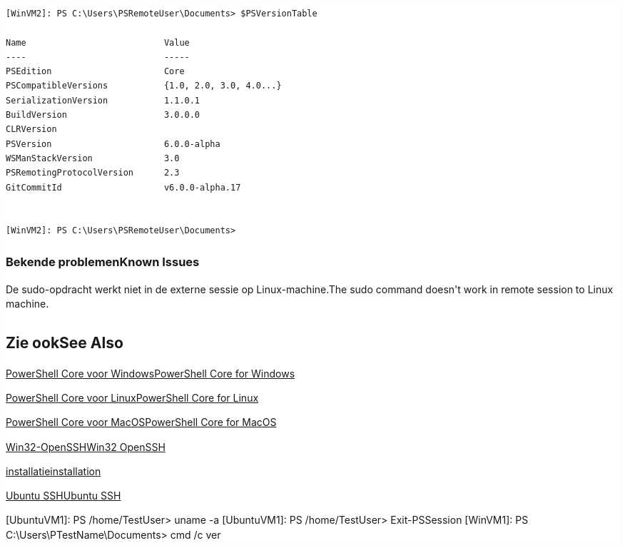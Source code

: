 ```output
[WinVM2]: PS C:\Users\PSRemoteUser\Documents> $PSVersionTable

Name                           Value
----                           -----
PSEdition                      Core
PSCompatibleVersions           {1.0, 2.0, 3.0, 4.0...}
SerializationVersion           1.1.0.1
BuildVersion                   3.0.0.0
CLRVersion
PSVersion                      6.0.0-alpha
WSManStackVersion              3.0
PSRemotingProtocolVersion      2.3
GitCommitId                    v6.0.0-alpha.17


[WinVM2]: PS C:\Users\PSRemoteUser\Documents>
```

### <a name="known-issues"></a><span data-ttu-id="df210-184">Bekende problemen</span><span class="sxs-lookup"><span data-stu-id="df210-184">Known Issues</span></span>

<span data-ttu-id="df210-185">De sudo-opdracht werkt niet in de externe sessie op Linux-machine.</span><span class="sxs-lookup"><span data-stu-id="df210-185">The sudo command doesn't work in remote session to Linux machine.</span></span>

## <a name="see-also"></a><span data-ttu-id="df210-186">Zie ook</span><span class="sxs-lookup"><span data-stu-id="df210-186">See Also</span></span>

[<span data-ttu-id="df210-187">PowerShell Core voor Windows</span><span class="sxs-lookup"><span data-stu-id="df210-187">PowerShell Core for Windows</span></span>](../setup/installing-powershell-core-on-windows.md#msi)

[<span data-ttu-id="df210-188">PowerShell Core voor Linux</span><span class="sxs-lookup"><span data-stu-id="df210-188">PowerShell Core for Linux</span></span>](../setup/installing-powershell-core-on-linux.md#ubuntu-1404)

[<span data-ttu-id="df210-189">PowerShell Core voor MacOS</span><span class="sxs-lookup"><span data-stu-id="df210-189">PowerShell Core for MacOS</span></span>](../setup/installing-powershell-core-on-macos.md)

[<span data-ttu-id="df210-190">Win32-OpenSSH</span><span class="sxs-lookup"><span data-stu-id="df210-190">Win32 OpenSSH</span></span>](https://github.com/PowerShell/Win32-OpenSSH/releases)

[<span data-ttu-id="df210-191">installatie</span><span class="sxs-lookup"><span data-stu-id="df210-191">installation</span></span>](https://github.com/PowerShell/Win32-OpenSSH/wiki/Install-Win32-OpenSSH)

[<span data-ttu-id="df210-192">Ubuntu SSH</span><span class="sxs-lookup"><span data-stu-id="df210-192">Ubuntu SSH</span></span>](https://help.ubuntu.com/lts/serverguide/openssh-server.html)


[UbuntuVM1]: PS /home/TestUser> uname -a
[UbuntuVM1]: PS /home/TestUser> Exit-PSSession
[WinVM1]: PS C:\Users\PTestName\Documents> cmd /c ver